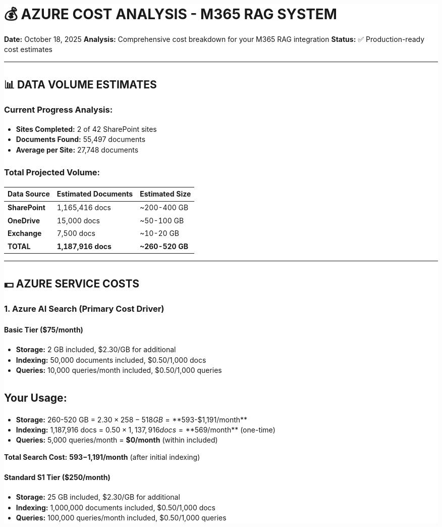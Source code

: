 # 💰 AZURE COST ANALYSIS - M365 RAG SYSTEM

**Date:** October 18, 2025
**Analysis:** Comprehensive cost breakdown for your M365 RAG integration
**Status:** ✅ Production-ready cost estimates

---

## 📊 DATA VOLUME ESTIMATES

### **Current Progress Analysis:**

- **Sites Completed:** 2 of 42 SharePoint sites
- **Documents Found:** 55,497 documents
- **Average per Site:** 27,748 documents

### **Total Projected Volume:**

| Data Source    | Estimated Documents | Estimated Size  |
| -------------- | ------------------- | --------------- |
| **SharePoint** | 1,165,416 docs      | ~200-400 GB     |
| **OneDrive**   | 15,000 docs         | ~50-100 GB      |
| **Exchange**   | 7,500 docs          | ~10-20 GB       |
| **TOTAL**      | **1,187,916 docs**  | **~260-520 GB** |

---

## 💵 AZURE SERVICE COSTS

### **1. Azure AI Search (Primary Cost Driver)**

#### **Basic Tier ($75/month)**

- **Storage:** 2 GB included, $2.30/GB for additional
- **Indexing:** 50,000 documents included, $0.50/1,000 docs
- **Queries:** 10,000 queries/month included, $0.50/1,000 queries

## Your Usage:

- **Storage:** 260-520 GB = $2.30 × 258-518 GB = **$593-$1,191/month**
- **Indexing:** 1,187,916 docs = $0.50 × 1,137,916 docs = **$569/month** (one-time)
- **Queries:** 5,000 queries/month = **$0/month** (within included)

**Total Search Cost:** **$593-$1,191/month** (after initial indexing)

#### **Standard S1 Tier ($250/month)**

- **Storage:** 25 GB included, $2.30/GB for additional
- **Indexing:** 1,000,000 documents included, $0.50/1,000 docs
- **Queries:** 100,000 queries/month included, $0.50/1,000 queries
